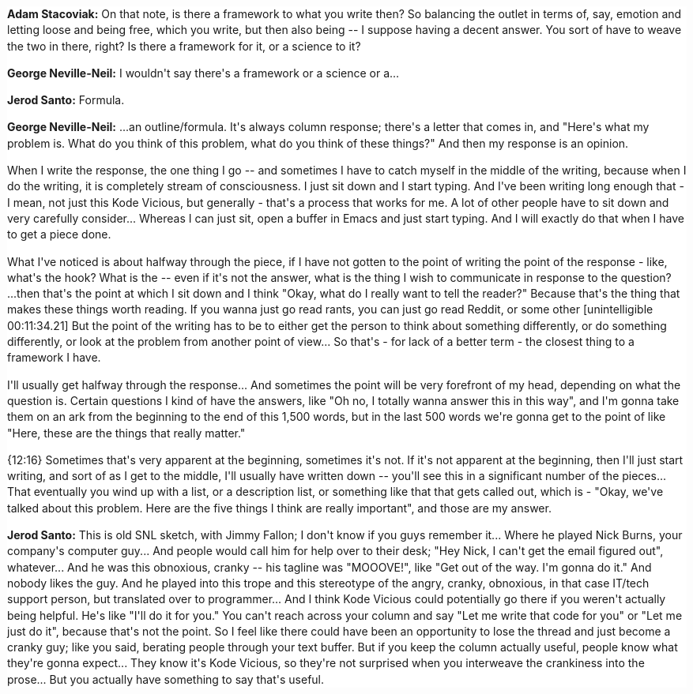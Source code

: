 **Adam Stacoviak:** On that note, is there a framework to what you write then? So balancing the outlet in terms of, say, emotion and letting loose and being free, which you write, but then also being -- I suppose having a decent answer. You sort of have to weave the two in there, right? Is there a framework for it, or a science to it?

**George Neville-Neil:** I wouldn't say there's a framework or a science or a...

**Jerod Santo:** Formula.

**George Neville-Neil:** ...an outline/formula. It's always column response; there's a letter that comes in, and "Here's what my problem is. What do you think of this problem, what do you think of these things?" And then my response is an opinion.

When I write the response, the one thing I go -- and sometimes I have to catch myself in the middle of the writing, because when I do the writing, it is completely stream of consciousness. I just sit down and I start typing. And I've been writing long enough that - I mean, not just this Kode Vicious, but generally - that's a process that works for me. A lot of other people have to sit down and very carefully consider... Whereas I can just sit, open a buffer in Emacs and just start typing. And I will exactly do that when I have to get a piece done.

What I've noticed is about halfway through the piece, if I have not gotten to the point of writing the point of the response - like, what's the hook? What is the -- even if it's not the answer, what is the thing I wish to communicate in response to the question? ...then that's the point at which I sit down and I think "Okay, what do I really want to tell the reader?" Because that's the thing that makes these things worth reading. If you wanna just go read rants, you can just go read Reddit, or some other \[unintelligible 00:11:34.21\] But the point of the writing has to be to either get the person to think about something differently, or do something differently, or look at the problem from another point of view... So that's - for lack of a better term - the closest thing to a framework I have.

I'll usually get halfway through the response... And sometimes the point will be very forefront of my head, depending on what the question is. Certain questions I kind of have the answers, like "Oh no, I totally wanna answer this in this way", and I'm gonna take them on an ark from the beginning to the end of this 1,500 words, but in the last 500 words we're gonna get to the point of like "Here, these are the things that really matter."

\{12:16\} Sometimes that's very apparent at the beginning, sometimes it's not. If it's not apparent at the beginning, then I'll just start writing, and sort of as I get to the middle, I'll usually have written down -- you'll see this in a significant number of the pieces... That eventually you wind up with a list, or a description list, or something like that that gets called out, which is - "Okay, we've talked about this problem. Here are the five things I think are really important", and those are my answer.

**Jerod Santo:** This is old SNL sketch, with Jimmy Fallon; I don't know if you guys remember it... Where he played Nick Burns, your company's computer guy... And people would call him for help over to their desk; "Hey Nick, I can't get the email figured out", whatever... And he was this obnoxious, cranky -- his tagline was "MOOOVE!", like "Get out of the way. I'm gonna do it." And nobody likes the guy. And he played into this trope and this stereotype of the angry, cranky, obnoxious, in that case IT/tech support person, but translated over to programmer... And I think Kode Vicious could potentially go there if you weren't actually being helpful. He's like "I'll do it for you." You can't reach across your column and say "Let me write that code for you" or "Let me just do it", because that's not the point. So I feel like there could have been an opportunity to lose the thread and just become a cranky guy; like you said, berating people through your text buffer. But if you keep the column actually useful, people know what they're gonna expect... They know it's Kode Vicious, so they're not surprised when you interweave the crankiness into the prose... But you actually have something to say that's useful.
